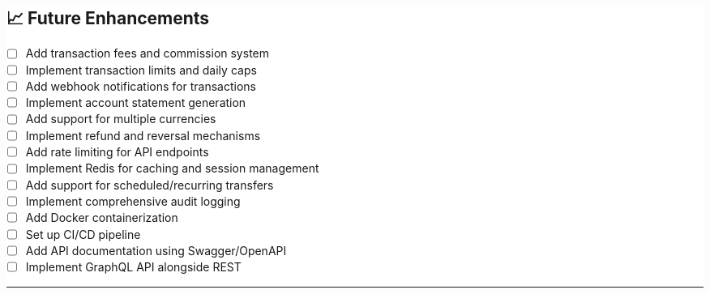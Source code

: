 
## 📈 Future Enhancements

- [ ] Add transaction fees and commission system
- [ ] Implement transaction limits and daily caps
- [ ] Add webhook notifications for transactions
- [ ] Implement account statement generation
- [ ] Add support for multiple currencies
- [ ] Implement refund and reversal mechanisms
- [ ] Add rate limiting for API endpoints
- [ ] Implement Redis for caching and session management
- [ ] Add support for scheduled/recurring transfers
- [ ] Implement comprehensive audit logging
- [ ] Add Docker containerization
- [ ] Set up CI/CD pipeline
- [ ] Add API documentation using Swagger/OpenAPI
- [ ] Implement GraphQL API alongside REST

---


